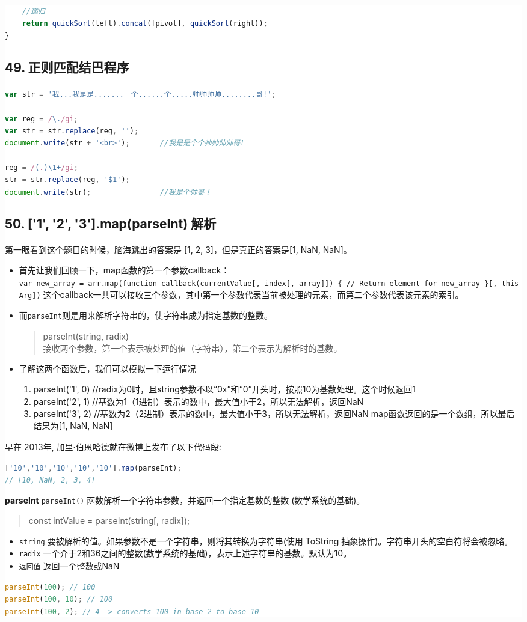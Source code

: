 ```js
	//递归
	return quickSort(left).concat([pivot], quickSort(right));
}
```

## 49. 正则匹配结巴程序
```javascript
var str = '我...我是是.......一个......个.....帅帅帅帅........哥!';

var reg = /\./gi;
var str = str.replace(reg, '');
document.write(str + '<br>');		//我是是个个帅帅帅帅哥!

reg = /(.)\1+/gi;
str = str.replace(reg, '$1');
document.write(str);				//我是个帅哥！
```

## 50. ['1', '2', '3'].map(parseInt) 解析
第一眼看到这个题目的时候，脑海跳出的答案是 [1, 2, 3]，但是真正的答案是[1, NaN, NaN]。

- 首先让我们回顾一下，map函数的第一个参数callback：  
  `var new_array = arr.map(function callback(currentValue[, index[, array]]) { // Return element for new_array }[, thisArg])`
  这个callback一共可以接收三个参数，其中第一个参数代表当前被处理的元素，而第二个参数代表该元素的索引。

- 而`parseInt`则是用来解析字符串的，使字符串成为指定基数的整数。
  > parseInt(string, radix)   
  接收两个参数，第一个表示被处理的值（字符串），第二个表示为解析时的基数。

- 了解这两个函数后，我们可以模拟一下运行情况
  1. parseInt('1', 0) //radix为0时，且string参数不以“0x”和“0”开头时，按照10为基数处理。这个时候返回1
  2. parseInt('2', 1) //基数为1（1进制）表示的数中，最大值小于2，所以无法解析，返回NaN
  3. parseInt('3', 2) //基数为2（2进制）表示的数中，最大值小于3，所以无法解析，返回NaN
  map函数返回的是一个数组，所以最后结果为[1, NaN, NaN]


早在 2013年, 加里·伯恩哈德就在微博上发布了以下代码段:

```js
['10','10','10','10','10'].map(parseInt);
// [10, NaN, 2, 3, 4]
```
**parseInt**
`parseInt()` 函数解析一个字符串参数，并返回一个指定基数的整数 (数学系统的基础)。

> const intValue = parseInt(string[, radix]);

- `string` 要被解析的值。如果参数不是一个字符串，则将其转换为字符串(使用 ToString 抽象操作)。字符串开头的空白符将会被忽略。
- `radix` 一个介于2和36之间的整数(数学系统的基础)，表示上述字符串的基数。默认为10。
- `返回值` 返回一个整数或NaN

```js
parseInt(100); // 100
parseInt(100, 10); // 100
parseInt(100, 2); // 4 -> converts 100 in base 2 to base 10
```
